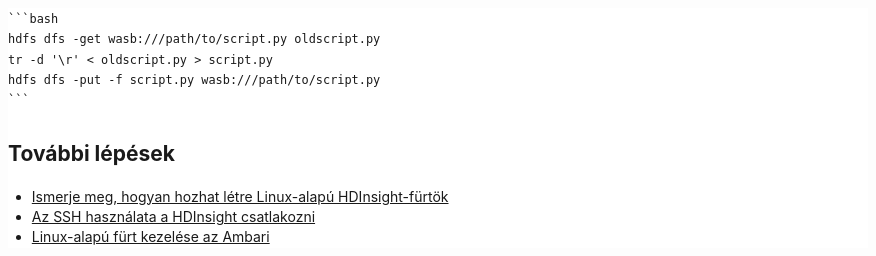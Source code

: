     ```bash
    hdfs dfs -get wasb:///path/to/script.py oldscript.py
    tr -d '\r' < oldscript.py > script.py
    hdfs dfs -put -f script.py wasb:///path/to/script.py
    ```

## <a name="next-steps"></a>További lépések

* [Ismerje meg, hogyan hozhat létre Linux-alapú HDInsight-fürtök](hdinsight-hadoop-provision-linux-clusters.md)
* [Az SSH használata a HDInsight csatlakozni](hdinsight-hadoop-linux-use-ssh-unix.md)
* [Linux-alapú fürt kezelése az Ambari](hdinsight-hadoop-manage-ambari.md)
